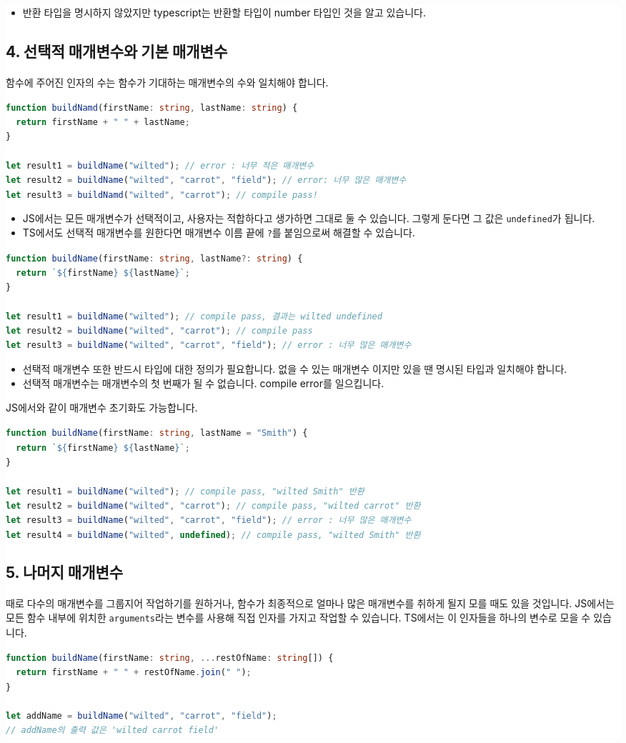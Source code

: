 - 반환 타입을 명시하지 않았지만 typescript는 반환할 타입이 number 타입인 것을 알고 있습니다.

## 4. 선택적 매개변수와 기본 매개변수

함수에 주어진 인자의 수는 함수가 기대하는 매개변수의 수와 일치해야 합니다.

```ts
function buildNamd(firstName: string, lastName: string) {
  return firstName + " " + lastName;
}

let result1 = buildName("wilted"); // error : 너무 적은 매개변수
let result2 = buildName("wilted", "carrot", "field"); // error: 너무 많은 매개변수
let result3 = buildNamd("wilted", "carrot"); // compile pass!
```

- JS에서는 모든 매개변수가 선택적이고, 사용자는 적합하다고 생가하면 그대로 둘 수 있습니다. 그렇게 둔다면 그 값은 `undefined`가 됩니다.
- TS에서도 선택적 매개변수를 원한다면 매개변수 이름 끝에 `?`를 붙임으로써 해결할 수 있습니다.

```ts
function buildName(firstName: string, lastName?: string) {
  return `${firstName} ${lastName}`;
}

let result1 = buildName("wilted"); // compile pass, 결과는 wilted undefined
let result2 = buildName("wilted", "carrot"); // compile pass
let result3 = buildName("wilted", "carrot", "field"); // error : 너무 많은 매개변수
```

- 선택적 매개변수 또한 반드시 타입에 대한 정의가 필요합니다. 없을 수 있는 매개변수 이지만 있을 땐 명시된 타입과 일치해야 합니다.
- 선택적 매개변수는 매개변수의 첫 번째가 될 수 없습니다. compile error를 일으킵니다.

JS에서와 같이 매개변수 초기화도 가능합니다.

```ts
function buildName(firstName: string, lastName = "Smith") {
  return `${firstName} ${lastName}`;
}

let result1 = buildName("wilted"); // compile pass, "wilted Smith" 반환
let result2 = buildName("wilted", "carrot"); // compile pass, "wilted carrot" 반환
let result3 = buildName("wilted", "carrot", "field"); // error : 너무 많은 매개변수
let result4 = buildName("wilted", undefined); // compile pass, "wilted Smith" 반환
```

## 5. 나머지 매개변수

때로 다수의 매개변수를 그룹지어 작업하기를 원하거나, 함수가 최종적으로 얼마나 많은 매개변수를 취하게 될지 모를 때도 있을 것입니다. JS에서는 모든 함수 내부에 위치한 `arguments`라는 변수를 사용해 직접 인자를 가지고 작업할 수 있습니다. TS에서는 이 인자들을 하나의 변수로 모을 수 있습니다.

```ts
function buildName(firstName: string, ...restOfName: string[]) {
  return firstName + " " + restOfName.join(" ");
}

let addName = buildName("wilted", "carrot", "field");
// addName의 출력 값은 'wilted carrot field'
```

